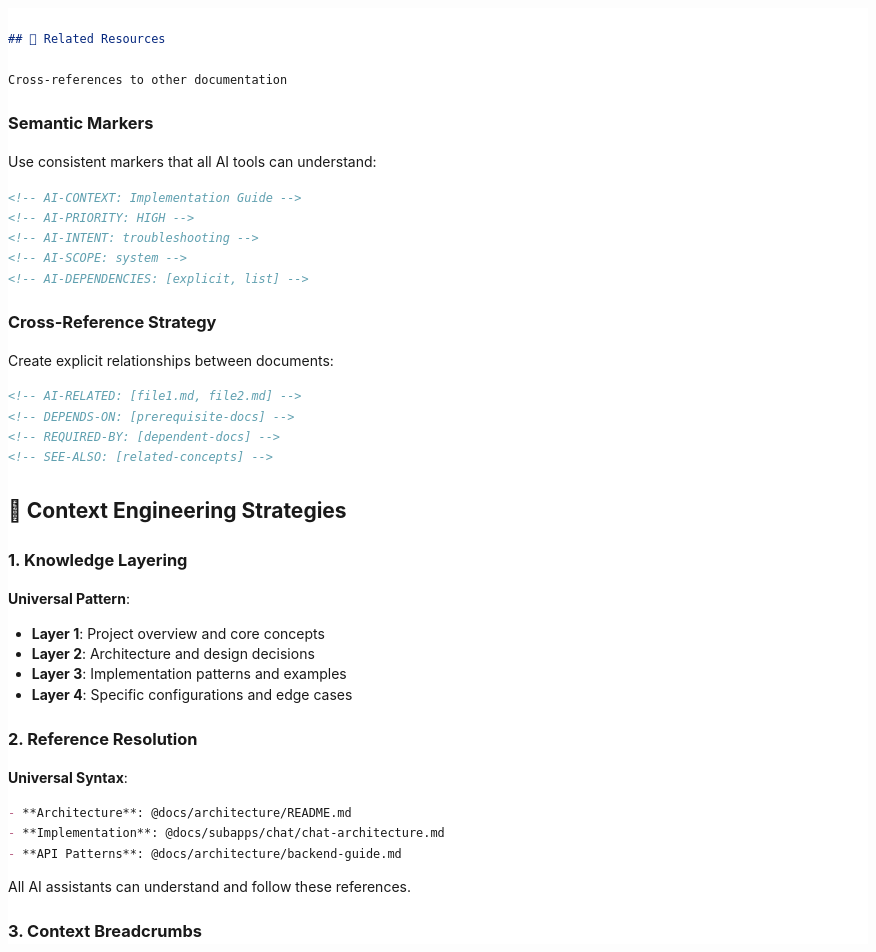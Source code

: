 ```markdown

## 🔗 Related Resources

Cross-references to other documentation
```

### Semantic Markers

Use consistent markers that all AI tools can understand:

```markdown
<!-- AI-CONTEXT: Implementation Guide -->
<!-- AI-PRIORITY: HIGH -->
<!-- AI-INTENT: troubleshooting -->
<!-- AI-SCOPE: system -->
<!-- AI-DEPENDENCIES: [explicit, list] -->
```

### Cross-Reference Strategy

Create explicit relationships between documents:

```markdown
<!-- AI-RELATED: [file1.md, file2.md] -->
<!-- DEPENDS-ON: [prerequisite-docs] -->
<!-- REQUIRED-BY: [dependent-docs] -->
<!-- SEE-ALSO: [related-concepts] -->
```

## 🔄 Context Engineering Strategies

### 1. Knowledge Layering

**Universal Pattern**:

- **Layer 1**: Project overview and core concepts
- **Layer 2**: Architecture and design decisions
- **Layer 3**: Implementation patterns and examples
- **Layer 4**: Specific configurations and edge cases

### 2. Reference Resolution

**Universal Syntax**:

```markdown
- **Architecture**: @docs/architecture/README.md
- **Implementation**: @docs/subapps/chat/chat-architecture.md
- **API Patterns**: @docs/architecture/backend-guide.md
```

All AI assistants can understand and follow these references.

### 3. Context Breadcrumbs
